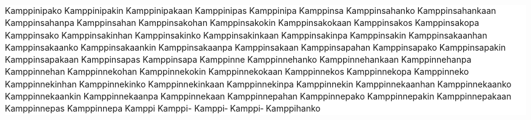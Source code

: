 Kamppinipako
Kamppinipakin
Kamppinipakaan
Kamppinipas
Kamppinipa
Kamppinsa
Kamppinsahanko
Kamppinsahankaan
Kamppinsahanpa
Kamppinsahan
Kamppinsakohan
Kamppinsakokin
Kamppinsakokaan
Kamppinsakos
Kamppinsakopa
Kamppinsako
Kamppinsakinhan
Kamppinsakinko
Kamppinsakinkaan
Kamppinsakinpa
Kamppinsakin
Kamppinsakaanhan
Kamppinsakaanko
Kamppinsakaankin
Kamppinsakaanpa
Kamppinsakaan
Kamppinsapahan
Kamppinsapako
Kamppinsapakin
Kamppinsapakaan
Kamppinsapas
Kamppinsapa
Kamppinne
Kamppinnehanko
Kamppinnehankaan
Kamppinnehanpa
Kamppinnehan
Kamppinnekohan
Kamppinnekokin
Kamppinnekokaan
Kamppinnekos
Kamppinnekopa
Kamppinneko
Kamppinnekinhan
Kamppinnekinko
Kamppinnekinkaan
Kamppinnekinpa
Kamppinnekin
Kamppinnekaanhan
Kamppinnekaanko
Kamppinnekaankin
Kamppinnekaanpa
Kamppinnekaan
Kamppinnepahan
Kamppinnepako
Kamppinnepakin
Kamppinnepakaan
Kamppinnepas
Kamppinnepa
Kamppi
Kamppi-
Kamppi‐
Kamppi‑
Kamppihanko
